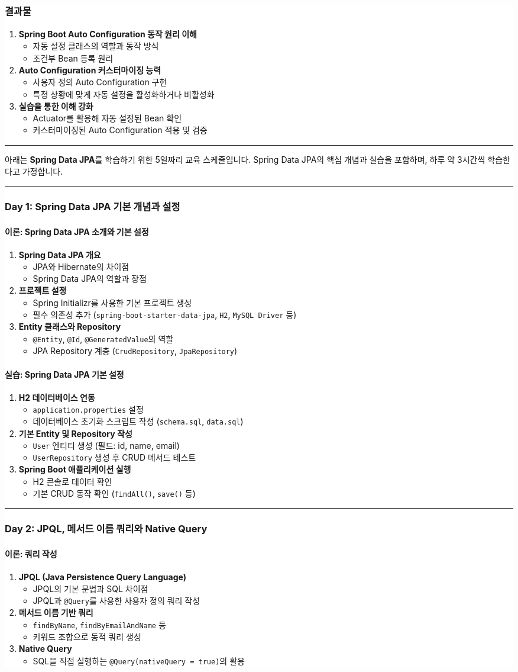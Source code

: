 
### **결과물**
1. **Spring Boot Auto Configuration 동작 원리 이해**
   - 자동 설정 클래스의 역할과 동작 방식
   - 조건부 Bean 등록 원리
2. **Auto Configuration 커스터마이징 능력**
   - 사용자 정의 Auto Configuration 구현
   - 특정 상황에 맞게 자동 설정을 활성화하거나 비활성화
3. **실습을 통한 이해 강화**
   - Actuator를 활용해 자동 설정된 Bean 확인
   - 커스터마이징된 Auto Configuration 적용 및 검증

---

아래는 **Spring Data JPA**를 학습하기 위한 5일짜리 교육 스케줄입니다. Spring Data JPA의 핵심 개념과 실습을 포함하며, 하루 약 3시간씩 학습한다고 가정합니다.

---

### **Day 1: Spring Data JPA 기본 개념과 설정**

#### **이론: Spring Data JPA 소개와 기본 설정**
1. **Spring Data JPA 개요**
   - JPA와 Hibernate의 차이점
   - Spring Data JPA의 역할과 장점
2. **프로젝트 설정**
   - Spring Initializr를 사용한 기본 프로젝트 생성
   - 필수 의존성 추가 (`spring-boot-starter-data-jpa`, `H2`, `MySQL Driver` 등)
3. **Entity 클래스와 Repository**
   - `@Entity`, `@Id`, `@GeneratedValue`의 역할
   - JPA Repository 계층 (`CrudRepository`, `JpaRepository`)

#### **실습: Spring Data JPA 기본 설정**
1. **H2 데이터베이스 연동**
   - `application.properties` 설정
   - 데이터베이스 초기화 스크립트 작성 (`schema.sql`, `data.sql`)
2. **기본 Entity 및 Repository 작성**
   - `User` 엔티티 생성 (필드: id, name, email)
   - `UserRepository` 생성 후 CRUD 메서드 테스트
3. **Spring Boot 애플리케이션 실행**
   - H2 콘솔로 데이터 확인
   - 기본 CRUD 동작 확인 (`findAll()`, `save()` 등)

---

### **Day 2: JPQL, 메서드 이름 쿼리와 Native Query**

#### **이론: 쿼리 작성**
1. **JPQL (Java Persistence Query Language)**
   - JPQL의 기본 문법과 SQL 차이점
   - JPQL과 `@Query`를 사용한 사용자 정의 쿼리 작성
2. **메서드 이름 기반 쿼리**
   - `findByName`, `findByEmailAndName` 등
   - 키워드 조합으로 동적 쿼리 생성
3. **Native Query**
   - SQL을 직접 실행하는 `@Query(nativeQuery = true)`의 활용

